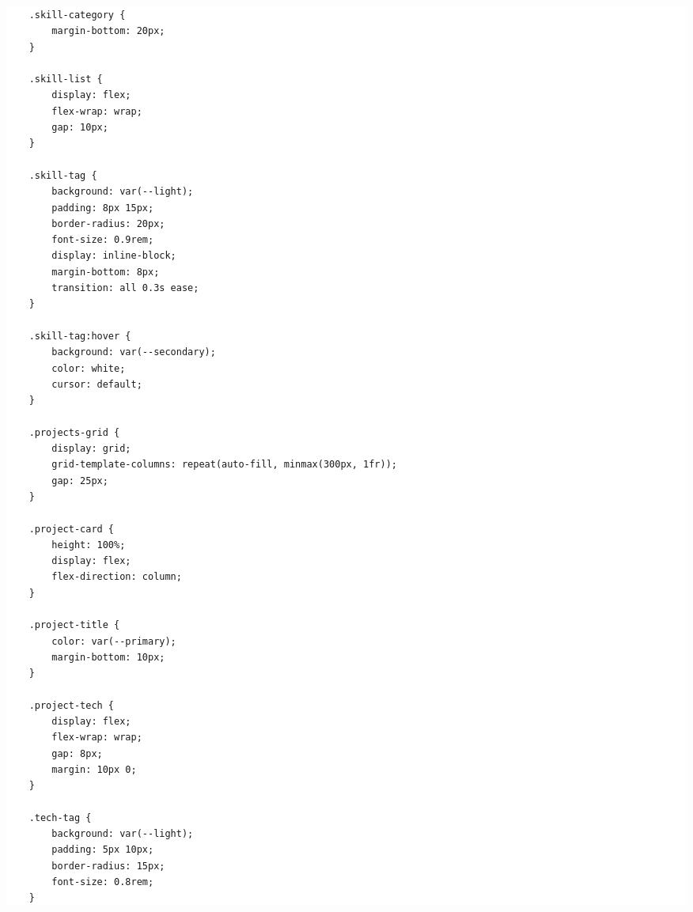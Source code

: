         .skill-category {
            margin-bottom: 20px;
        }

        .skill-list {
            display: flex;
            flex-wrap: wrap;
            gap: 10px;
        }

        .skill-tag {
            background: var(--light);
            padding: 8px 15px;
            border-radius: 20px;
            font-size: 0.9rem;
            display: inline-block;
            margin-bottom: 8px;
            transition: all 0.3s ease;
        }

        .skill-tag:hover {
            background: var(--secondary);
            color: white;
            cursor: default;
        }

        .projects-grid {
            display: grid;
            grid-template-columns: repeat(auto-fill, minmax(300px, 1fr));
            gap: 25px;
        }

        .project-card {
            height: 100%;
            display: flex;
            flex-direction: column;
        }

        .project-title {
            color: var(--primary);
            margin-bottom: 10px;
        }

        .project-tech {
            display: flex;
            flex-wrap: wrap;
            gap: 8px;
            margin: 10px 0;
        }

        .tech-tag {
            background: var(--light);
            padding: 5px 10px;
            border-radius: 15px;
            font-size: 0.8rem;
        }
